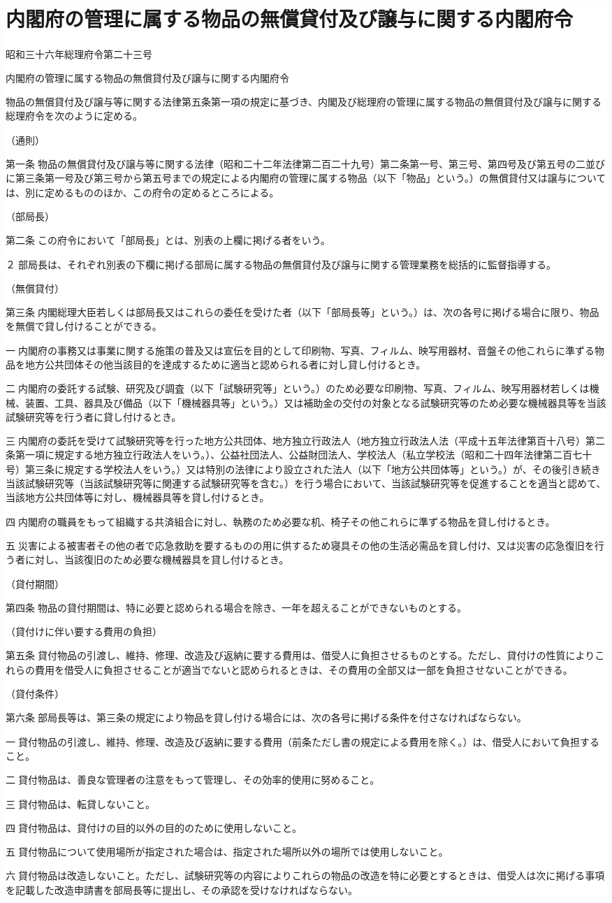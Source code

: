 # 内閣府の管理に属する物品の無償貸付及び譲与に関する内閣府令

昭和三十六年総理府令第二十三号

内閣府の管理に属する物品の無償貸付及び譲与に関する内閣府令

物品の無償貸付及び譲与等に関する法律第五条第一項の規定に基づき、内閣及び総理府の管理に属する物品の無償貸付及び譲与に関する総理府令を次のように定める。

（通則）

第一条 物品の無償貸付及び譲与等に関する法律（昭和二十二年法律第二百二十九号）第二条第一号、第三号、第四号及び第五号の二並びに第三条第一号及び第三号から第五号までの規定による内閣府の管理に属する物品（以下「物品」という。）の無償貸付又は譲与については、別に定めるもののほか、この府令の定めるところによる。

（部局長）

第二条 この府令において「部局長」とは、別表の上欄に掲げる者をいう。

２ 部局長は、それぞれ別表の下欄に掲げる部局に属する物品の無償貸付及び譲与に関する管理業務を総括的に監督指導する。

（無償貸付）

第三条 内閣総理大臣若しくは部局長又はこれらの委任を受けた者（以下「部局長等」という。）は、次の各号に掲げる場合に限り、物品を無償で貸し付けることができる。

一 内閣府の事務又は事業に関する施策の普及又は宣伝を目的として印刷物、写真、フィルム、映写用器材、音盤その他これらに準ずる物品を地方公共団体その他当該目的を達成するために適当と認められる者に対し貸し付けるとき。

二 内閣府の委託する試験、研究及び調査（以下「試験研究等」という。）のため必要な印刷物、写真、フィルム、映写用器材若しくは機械、装置、工具、器具及び備品（以下「機械器具等」という。）又は補助金の交付の対象となる試験研究等のため必要な機械器具等を当該試験研究等を行う者に貸し付けるとき。

三 内閣府の委託を受けて試験研究等を行った地方公共団体、地方独立行政法人（地方独立行政法人法（平成十五年法律第百十八号）第二条第一項に規定する地方独立行政法人をいう。）、公益社団法人、公益財団法人、学校法人（私立学校法（昭和二十四年法律第二百七十号）第三条に規定する学校法人をいう。）又は特別の法律により設立された法人（以下「地方公共団体等」という。）が、その後引き続き当該試験研究等（当該試験研究等に関連する試験研究等を含む。）を行う場合において、当該試験研究等を促進することを適当と認めて、当該地方公共団体等に対し、機械器具等を貸し付けるとき。

四 内閣府の職員をもって組織する共済組合に対し、執務のため必要な机、椅子その他これらに準ずる物品を貸し付けるとき。

五 災害による被害者その他の者で応急救助を要するものの用に供するため寝具その他の生活必需品を貸し付け、又は災害の応急復旧を行う者に対し、当該復旧のため必要な機械器具を貸し付けるとき。

（貸付期間）

第四条 物品の貸付期間は、特に必要と認められる場合を除き、一年を超えることができないものとする。

（貸付けに伴い要する費用の負担）

第五条 貸付物品の引渡し、維持、修理、改造及び返納に要する費用は、借受人に負担させるものとする。ただし、貸付けの性質によりこれらの費用を借受人に負担させることが適当でないと認められるときは、その費用の全部又は一部を負担させないことができる。

（貸付条件）

第六条 部局長等は、第三条の規定により物品を貸し付ける場合には、次の各号に掲げる条件を付さなければならない。

一 貸付物品の引渡し、維持、修理、改造及び返納に要する費用（前条ただし書の規定による費用を除く。）は、借受人において負担すること。

二 貸付物品は、善良な管理者の注意をもって管理し、その効率的使用に努めること。

三 貸付物品は、転貸しないこと。

四 貸付物品は、貸付けの目的以外の目的のために使用しないこと。

五 貸付物品について使用場所が指定された場合は、指定された場所以外の場所では使用しないこと。

六 貸付物品は改造しないこと。ただし、試験研究等の内容によりこれらの物品の改造を特に必要とするときは、借受人は次に掲げる事項を記載した改造申請書を部局長等に提出し、その承認を受けなければならない。
